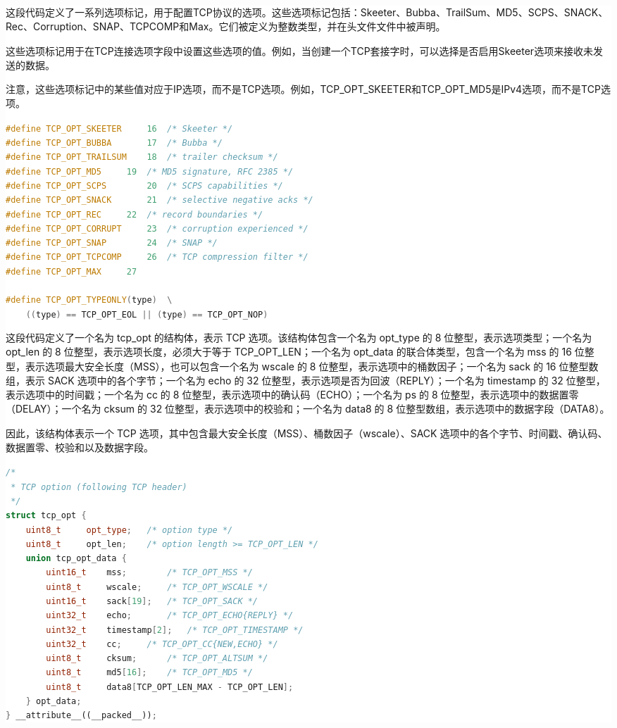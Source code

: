 这段代码定义了一系列选项标记，用于配置TCP协议的选项。这些选项标记包括：Skeeter、Bubba、TrailSum、MD5、SCPS、SNACK、Rec、Corruption、SNAP、TCPCOMP和Max。它们被定义为整数类型，并在头文件文件中被声明。

这些选项标记用于在TCP连接选项字段中设置这些选项的值。例如，当创建一个TCP套接字时，可以选择是否启用Skeeter选项来接收未发送的数据。

注意，这些选项标记中的某些值对应于IP选项，而不是TCP选项。例如，TCP_OPT_SKEETER和TCP_OPT_MD5是IPv4选项，而不是TCP选项。


```cpp
#define TCP_OPT_SKEETER		16	/* Skeeter */
#define TCP_OPT_BUBBA		17	/* Bubba */
#define TCP_OPT_TRAILSUM	18	/* trailer checksum */
#define TCP_OPT_MD5		19	/* MD5 signature, RFC 2385 */
#define TCP_OPT_SCPS		20	/* SCPS capabilities */
#define TCP_OPT_SNACK		21	/* selective negative acks */
#define TCP_OPT_REC		22	/* record boundaries */
#define TCP_OPT_CORRUPT		23	/* corruption experienced */
#define TCP_OPT_SNAP		24	/* SNAP */
#define TCP_OPT_TCPCOMP		26	/* TCP compression filter */
#define TCP_OPT_MAX		27

#define TCP_OPT_TYPEONLY(type)	\
	((type) == TCP_OPT_EOL || (type) == TCP_OPT_NOP)

```

这段代码定义了一个名为 tcp_opt 的结构体，表示 TCP 选项。该结构体包含一个名为 opt_type 的 8 位整型，表示选项类型；一个名为 opt_len 的 8 位整型，表示选项长度，必须大于等于 TCP_OPT_LEN；一个名为 opt_data 的联合体类型，包含一个名为 mss 的 16 位整型，表示选项最大安全长度（MSS），也可以包含一个名为 wscale 的 8 位整型，表示选项中的桶数因子；一个名为 sack 的 16 位整型数组，表示 SACK 选项中的各个字节；一个名为 echo 的 32 位整型，表示选项是否为回波（REPLY）；一个名为 timestamp 的 32 位整型，表示选项中的时间戳；一个名为 cc 的 8 位整型，表示选项中的确认码（ECHO）；一个名为 ps 的 8 位整型，表示选项中的数据置零（DELAY）；一个名为 cksum 的 32 位整型，表示选项中的校验和；一个名为 data8 的 8 位整型数组，表示选项中的数据字段（DATA8）。

因此，该结构体表示一个 TCP 选项，其中包含最大安全长度（MSS）、桶数因子（wscale）、SACK 选项中的各个字节、时间戳、确认码、数据置零、校验和以及数据字段。


```cpp
/*
 * TCP option (following TCP header)
 */
struct tcp_opt {
	uint8_t		opt_type;	/* option type */
	uint8_t		opt_len;	/* option length >= TCP_OPT_LEN */
	union tcp_opt_data {
		uint16_t	mss;		/* TCP_OPT_MSS */
		uint8_t		wscale;		/* TCP_OPT_WSCALE */
		uint16_t	sack[19];	/* TCP_OPT_SACK */
		uint32_t	echo;		/* TCP_OPT_ECHO{REPLY} */
		uint32_t	timestamp[2];	/* TCP_OPT_TIMESTAMP */
		uint32_t	cc;		/* TCP_OPT_CC{NEW,ECHO} */
		uint8_t		cksum;		/* TCP_OPT_ALTSUM */
		uint8_t		md5[16];	/* TCP_OPT_MD5 */
		uint8_t		data8[TCP_OPT_LEN_MAX - TCP_OPT_LEN];
	} opt_data;
} __attribute__((__packed__));

```
